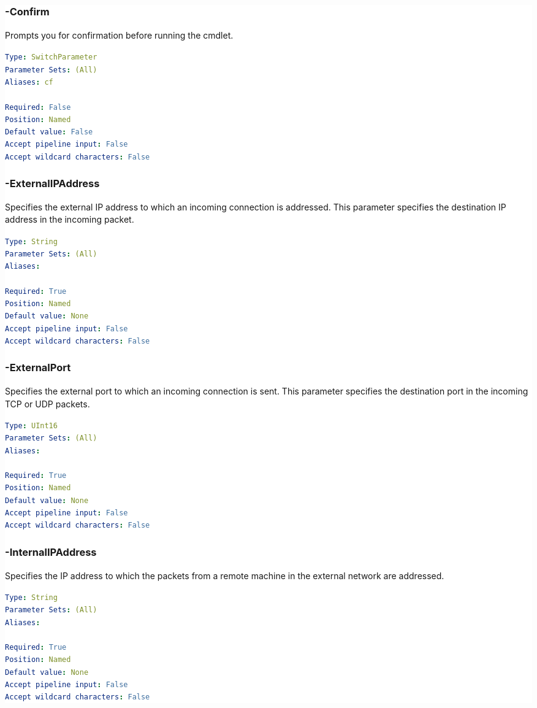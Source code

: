 ### -Confirm
Prompts you for confirmation before running the cmdlet.

```yaml
Type: SwitchParameter
Parameter Sets: (All)
Aliases: cf

Required: False
Position: Named
Default value: False
Accept pipeline input: False
Accept wildcard characters: False
```

### -ExternalIPAddress
Specifies the external IP address to which an incoming connection is addressed.
This parameter specifies the destination IP address in the incoming packet.

```yaml
Type: String
Parameter Sets: (All)
Aliases: 

Required: True
Position: Named
Default value: None
Accept pipeline input: False
Accept wildcard characters: False
```

### -ExternalPort
Specifies the external port to which an incoming connection is sent.
This parameter specifies the destination port in the incoming TCP or UDP packets.

```yaml
Type: UInt16
Parameter Sets: (All)
Aliases: 

Required: True
Position: Named
Default value: None
Accept pipeline input: False
Accept wildcard characters: False
```

### -InternalIPAddress
Specifies the IP address to which the packets from a remote machine in the external network are addressed.

```yaml
Type: String
Parameter Sets: (All)
Aliases: 

Required: True
Position: Named
Default value: None
Accept pipeline input: False
Accept wildcard characters: False
```
